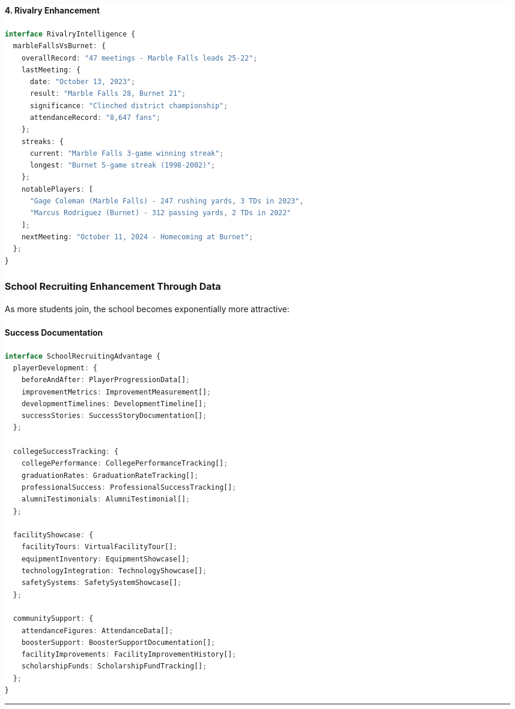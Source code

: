 #### **4. Rivalry Enhancement**
```typescript
interface RivalryIntelligence {
  marbleFallsVsBurnet: {
    overallRecord: "47 meetings - Marble Falls leads 25-22";
    lastMeeting: {
      date: "October 13, 2023";
      result: "Marble Falls 28, Burnet 21";
      significance: "Clinched district championship";
      attendanceRecord: "8,647 fans";
    };
    streaks: {
      current: "Marble Falls 3-game winning streak";
      longest: "Burnet 5-game streak (1998-2002)";
    };
    notablePlayers: [
      "Gage Coleman (Marble Falls) - 247 rushing yards, 3 TDs in 2023",
      "Marcus Rodriguez (Burnet) - 312 passing yards, 2 TDs in 2022"
    ];
    nextMeeting: "October 11, 2024 - Homecoming at Burnet";
  };
}
```

### **School Recruiting Enhancement Through Data**

As more students join, the school becomes exponentially more attractive:

#### **Success Documentation**
```typescript
interface SchoolRecruitingAdvantage {
  playerDevelopment: {
    beforeAndAfter: PlayerProgressionData[];
    improvementMetrics: ImprovementMeasurement[];
    developmentTimelines: DevelopmentTimeline[];
    successStories: SuccessStoryDocumentation[];
  };
  
  collegeSuccessTracking: {
    collegePerformance: CollegePerformanceTracking[];
    graduationRates: GraduationRateTracking[];
    professionalSuccess: ProfessionalSuccessTracking[];
    alumniTestimonials: AlumniTestimonial[];
  };
  
  facilityShowcase: {
    facilityTours: VirtualFacilityTour[];
    equipmentInventory: EquipmentShowcase[];
    technologyIntegration: TechnologyShowcase[];
    safetySystems: SafetySystemShowcase[];
  };
  
  communitySupport: {
    attendanceFigures: AttendanceData[];
    boosterSupport: BoosterSupportDocumentation[];
    facilityImprovements: FacilityImprovementHistory[];
    scholarshipFunds: ScholarshipFundTracking[];
  };
}
```

---